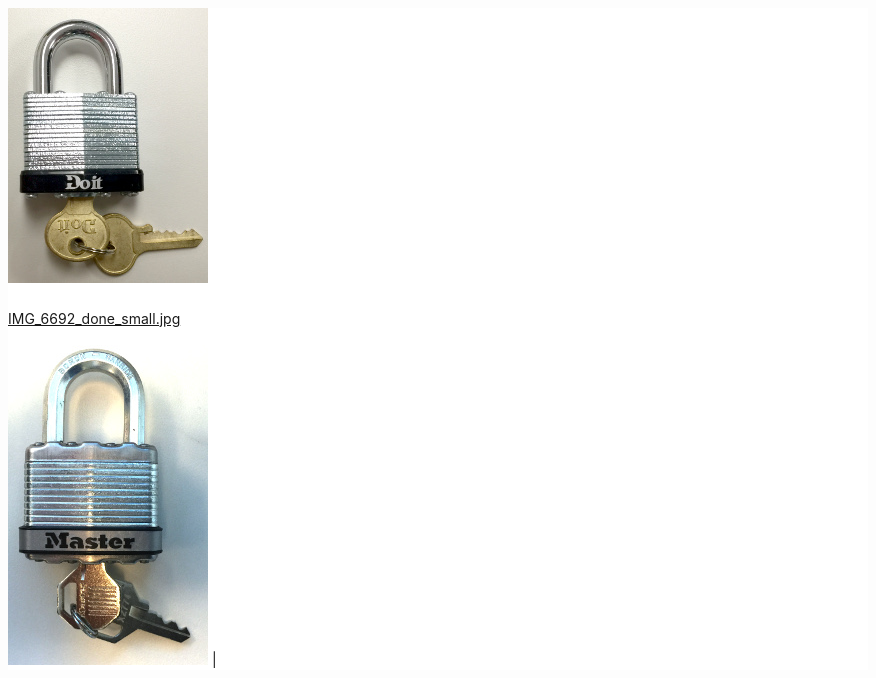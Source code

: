 <img src="./IMG_5535_done_small.jpg"><br><br>[IMG_6692_done_small.jpg](./IMG_6692_done_small.jpg)<br><img src="./IMG_6692_done_small.jpg"> |